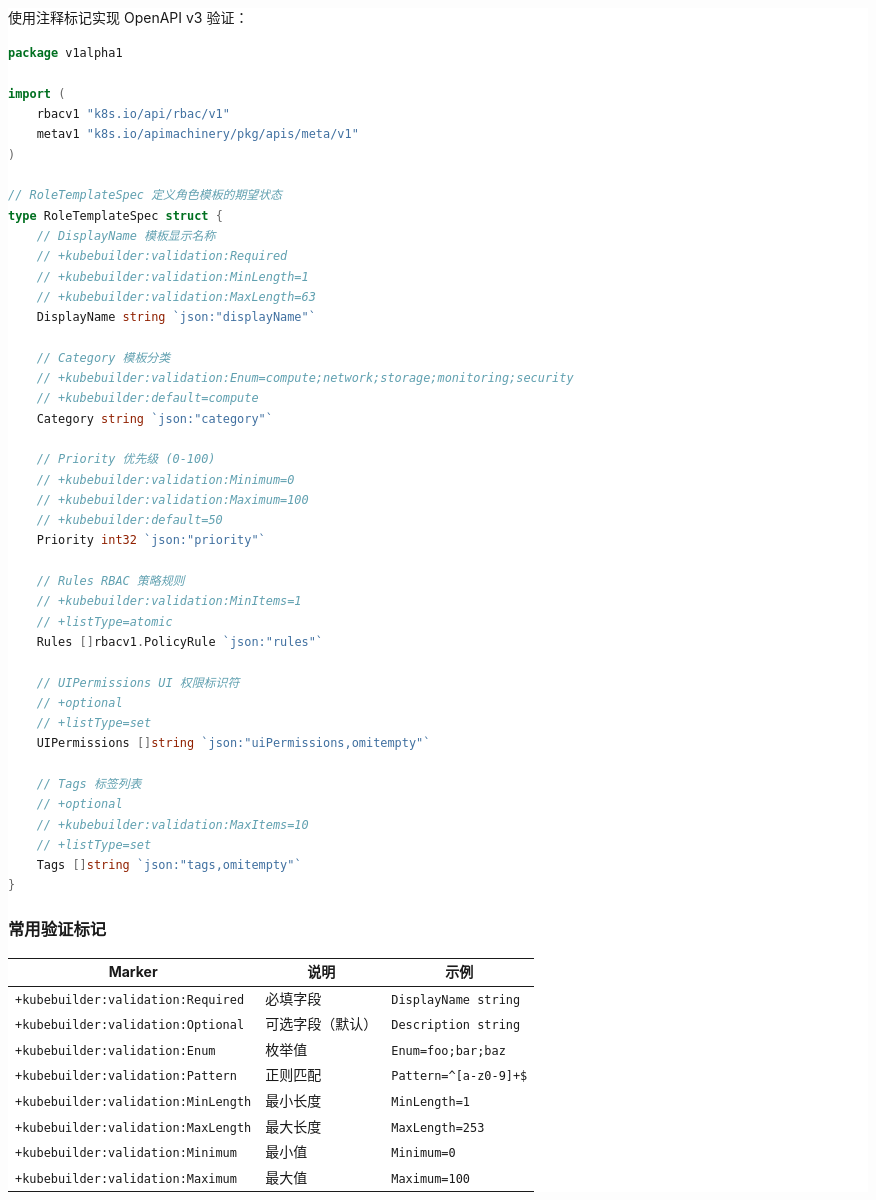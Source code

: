 使用注释标记实现 OpenAPI v3 验证：

```go
package v1alpha1

import (
    rbacv1 "k8s.io/api/rbac/v1"
    metav1 "k8s.io/apimachinery/pkg/apis/meta/v1"
)

// RoleTemplateSpec 定义角色模板的期望状态
type RoleTemplateSpec struct {
    // DisplayName 模板显示名称
    // +kubebuilder:validation:Required
    // +kubebuilder:validation:MinLength=1
    // +kubebuilder:validation:MaxLength=63
    DisplayName string `json:"displayName"`

    // Category 模板分类
    // +kubebuilder:validation:Enum=compute;network;storage;monitoring;security
    // +kubebuilder:default=compute
    Category string `json:"category"`

    // Priority 优先级 (0-100)
    // +kubebuilder:validation:Minimum=0
    // +kubebuilder:validation:Maximum=100
    // +kubebuilder:default=50
    Priority int32 `json:"priority"`

    // Rules RBAC 策略规则
    // +kubebuilder:validation:MinItems=1
    // +listType=atomic
    Rules []rbacv1.PolicyRule `json:"rules"`

    // UIPermissions UI 权限标识符
    // +optional
    // +listType=set
    UIPermissions []string `json:"uiPermissions,omitempty"`

    // Tags 标签列表
    // +optional
    // +kubebuilder:validation:MaxItems=10
    // +listType=set
    Tags []string `json:"tags,omitempty"`
}
```

### 常用验证标记

| Marker | 说明 | 示例 |
|--------|------|------|
| `+kubebuilder:validation:Required` | 必填字段 | `DisplayName string` |
| `+kubebuilder:validation:Optional` | 可选字段（默认） | `Description string` |
| `+kubebuilder:validation:Enum` | 枚举值 | `Enum=foo;bar;baz` |
| `+kubebuilder:validation:Pattern` | 正则匹配 | `Pattern=^[a-z0-9]+$` |
| `+kubebuilder:validation:MinLength` | 最小长度 | `MinLength=1` |
| `+kubebuilder:validation:MaxLength` | 最大长度 | `MaxLength=253` |
| `+kubebuilder:validation:Minimum` | 最小值 | `Minimum=0` |
| `+kubebuilder:validation:Maximum` | 最大值 | `Maximum=100` |